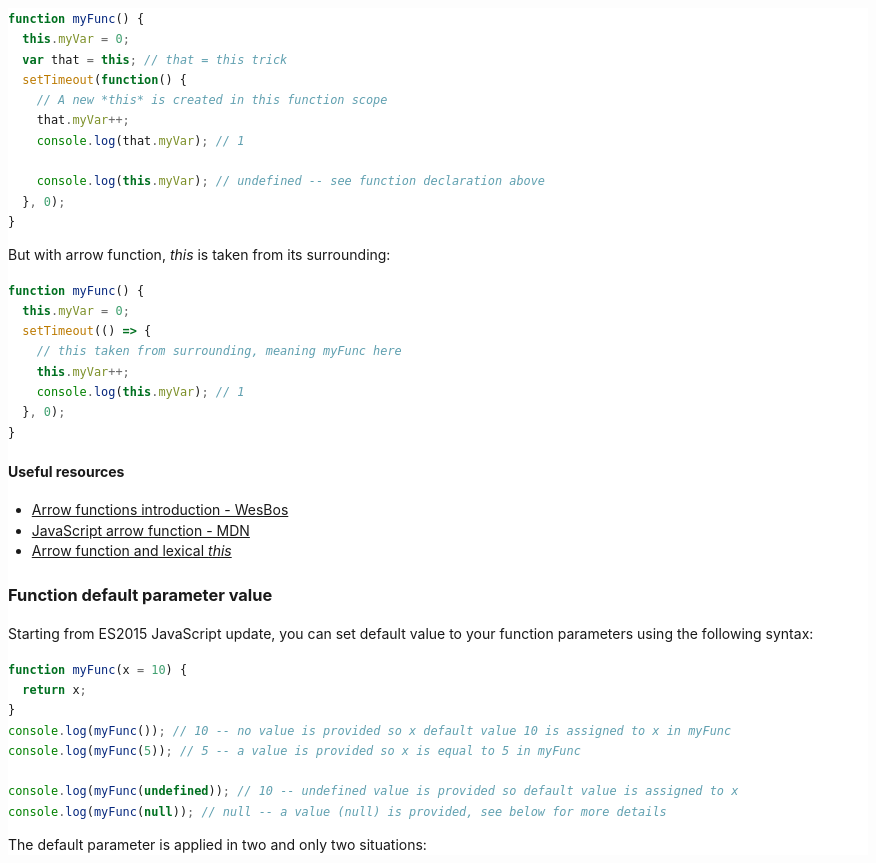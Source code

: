 ```js
function myFunc() {
  this.myVar = 0;
  var that = this; // that = this trick
  setTimeout(function() {
    // A new *this* is created in this function scope
    that.myVar++;
    console.log(that.myVar); // 1

    console.log(this.myVar); // undefined -- see function declaration above
  }, 0);
}
```

But with arrow function, _this_ is taken from its surrounding:

```js
function myFunc() {
  this.myVar = 0;
  setTimeout(() => {
    // this taken from surrounding, meaning myFunc here
    this.myVar++;
    console.log(this.myVar); // 1
  }, 0);
}
```

#### Useful resources

- [Arrow functions introduction - WesBos](http://wesbos.com/arrow-functions/)
- [JavaScript arrow function - MDN](https://developer.mozilla.org/en-US/docs/Web/JavaScript/Reference/Functions/Arrow_functions)
- [Arrow function and lexical _this_](https://hackernoon.com/javascript-es6-arrow-functions-and-lexical-this-f2a3e2a5e8c4)

### Function default parameter value

Starting from ES2015 JavaScript update, you can set default value to your function parameters using the following syntax:

```js
function myFunc(x = 10) {
  return x;
}
console.log(myFunc()); // 10 -- no value is provided so x default value 10 is assigned to x in myFunc
console.log(myFunc(5)); // 5 -- a value is provided so x is equal to 5 in myFunc

console.log(myFunc(undefined)); // 10 -- undefined value is provided so default value is assigned to x
console.log(myFunc(null)); // null -- a value (null) is provided, see below for more details
```

The default parameter is applied in two and only two situations:
